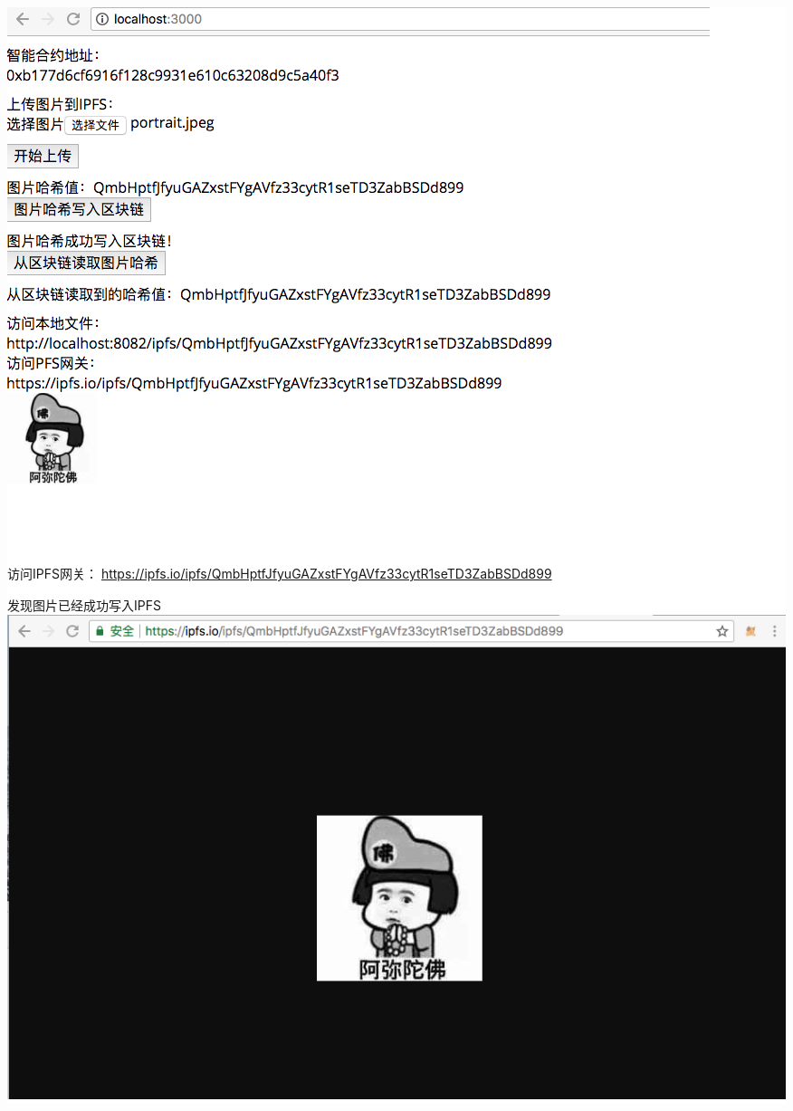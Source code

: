 ![22.运行结果2](media/15270405607399/22.%E8%BF%90%E8%A1%8C%E7%BB%93%E6%9E%9C2.png)

访问IPFS网关：
https://ipfs.io/ipfs/QmbHptfJfyuGAZxstFYgAVfz33cytR1seTD3ZabBSDd899

发现图片已经成功写入IPFS
![22.运行结果3](media/15270405607399/22.%E8%BF%90%E8%A1%8C%E7%BB%93%E6%9E%9C3.png)